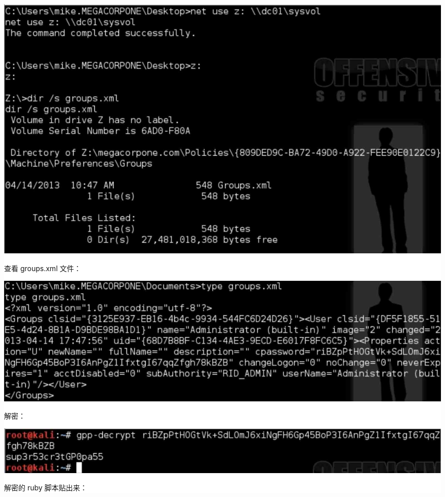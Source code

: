 ![enter image description here](img/img17_u16_png.jpg)

查看 groups.xml 文件：

![enter image description here](img/img18_u15_png.jpg)

解密：

![enter image description here](img/img19_u16_png.jpg)

解密的 ruby 脚本贴出来：
